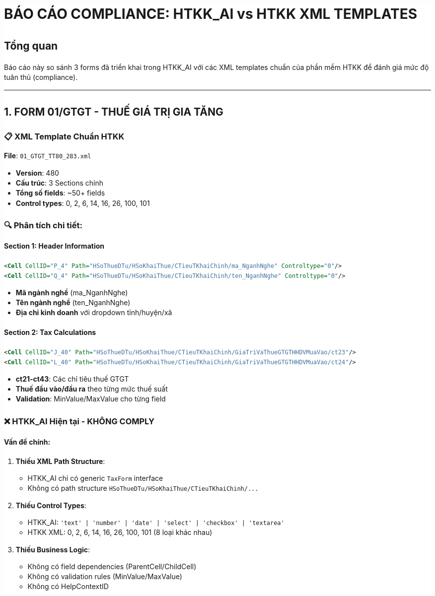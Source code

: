 # BÁO CÁO COMPLIANCE: HTKK_AI vs HTKK XML TEMPLATES

## Tổng quan
Báo cáo này so sánh 3 forms đã triển khai trong HTKK_AI với các XML templates chuẩn của phần mềm HTKK để đánh giá mức độ tuân thủ (compliance).

---

## 1. FORM 01/GTGT - THUẾ GIÁ TRỊ GIA TĂNG

### 📋 **XML Template Chuẩn HTKK**
**File**: `01_GTGT_TT80_283.xml`
- **Version**: 480
- **Cấu trúc**: 3 Sections chính
- **Tổng số fields**: ~50+ fields
- **Control types**: 0, 2, 6, 14, 16, 26, 100, 101

### 🔍 **Phân tích chi tiết**:

#### **Section 1: Header Information**
```xml
<Cell CellID="P_4" Path="HSoThueDTu/HSoKhaiThue/CTieuTKhaiChinh/ma_NganhNghe" Controltype="0"/>
<Cell CellID="Q_4" Path="HSoThueDTu/HSoKhaiThue/CTieuTKhaiChinh/ten_NganhNghe" Controltype="0"/>
```
- **Mã ngành nghề** (ma_NganhNghe)
- **Tên ngành nghề** (ten_NganhNghe)
- **Địa chỉ kinh doanh** với dropdown tỉnh/huyện/xã

#### **Section 2: Tax Calculations**
```xml
<Cell CellID="J_40" Path="HSoThueDTu/HSoKhaiThue/CTieuTKhaiChinh/GiaTriVaThueGTGTHHDVMuaVao/ct23"/>
<Cell CellID="L_40" Path="HSoThueDTu/HSoKhaiThue/CTieuTKhaiChinh/GiaTriVaThueGTGTHHDVMuaVao/ct24"/>
```
- **ct21-ct43**: Các chỉ tiêu thuế GTGT
- **Thuế đầu vào/đầu ra** theo từng mức thuế suất
- **Validation**: MinValue/MaxValue cho từng field

### ❌ **HTKK_AI Hiện tại - KHÔNG COMPLY**

#### **Vấn đề chính**:
1. **Thiếu XML Path Structure**: 
   - HTKK_AI chỉ có generic `TaxForm` interface
   - Không có path structure `HSoThueDTu/HSoKhaiThue/CTieuTKhaiChinh/...`

2. **Thiếu Control Types**:
   - HTKK_AI: `'text' | 'number' | 'date' | 'select' | 'checkbox' | 'textarea'`
   - HTKK XML: 0, 2, 6, 14, 16, 26, 100, 101 (8 loại khác nhau)

3. **Thiếu Business Logic**:
   - Không có field dependencies (ParentCell/ChildCell)
   - Không có validation rules (MinValue/MaxValue)
   - Không có HelpContextID

